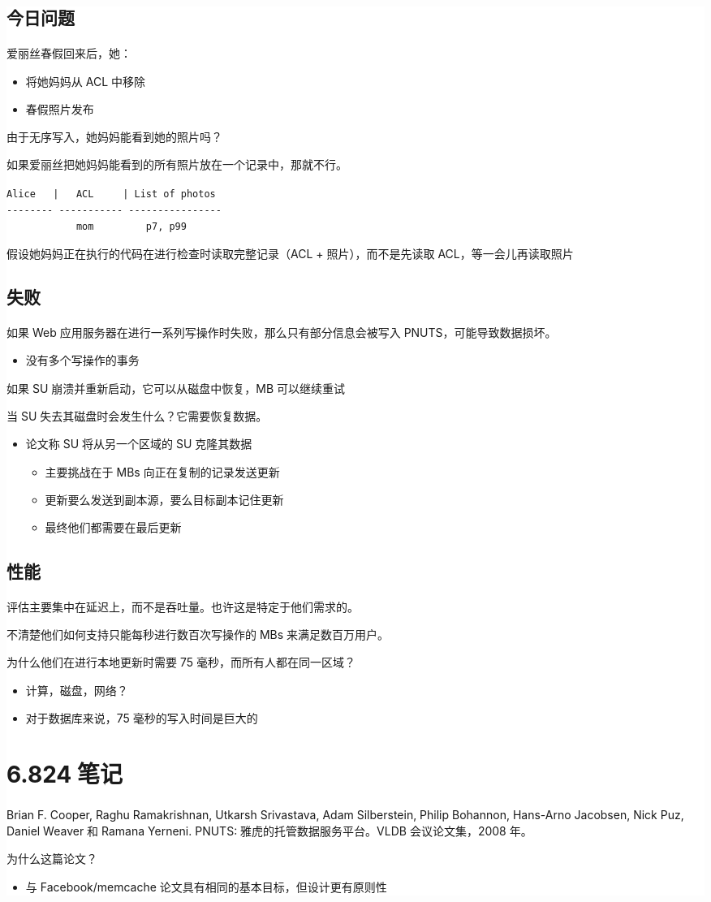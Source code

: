 ## 今日问题

爱丽丝春假回来后，她：

+   将她妈妈从 ACL 中移除

+   春假照片发布

由于无序写入，她妈妈能看到她的照片吗？

如果爱丽丝把她妈妈能看到的所有照片放在一个记录中，那就不行。

```
Alice   |   ACL     | List of photos
-------- ----------- ----------------
            mom         p7, p99 
```

假设她妈妈正在执行的代码在进行检查时读取完整记录（ACL + 照片），而不是先读取 ACL，等一会儿再读取照片

## 失败

如果 Web 应用服务器在进行一系列写操作时失败，那么只有部分信息会被写入 PNUTS，可能导致数据损坏。

+   没有多个写操作的事务

如果 SU 崩溃并重新启动，它可以从磁盘中恢复，MB 可以继续重试

当 SU 失去其磁盘时会发生什么？它需要恢复数据。

+   论文称 SU 将从另一个区域的 SU 克隆其数据

    +   主要挑战在于 MBs 向正在复制的记录发送更新

    +   更新要么发送到副本源，要么目标副本记住更新

    +   最终他们都需要在最后更新

## 性能

评估主要集中在延迟上，而不是吞吐量。也许这是特定于他们需求的。

不清楚他们如何支持只能每秒进行数百次写操作的 MBs 来满足数百万用户。

为什么他们在进行本地更新时需要 75 毫秒，而所有人都在同一区域？

+   计算，磁盘，网络？

+   对于数据库来说，75 毫秒的写入时间是巨大的

# 6.824 笔记

Brian F. Cooper, Raghu Ramakrishnan, Utkarsh Srivastava, Adam Silberstein, Philip Bohannon, Hans-Arno Jacobsen, Nick Puz, Daniel Weaver 和 Ramana Yerneni. PNUTS: 雅虎的托管数据服务平台。VLDB 会议论文集，2008 年。

为什么这篇论文？

+   与 Facebook/memcache 论文具有相同的基本目标，但设计更有原则性
